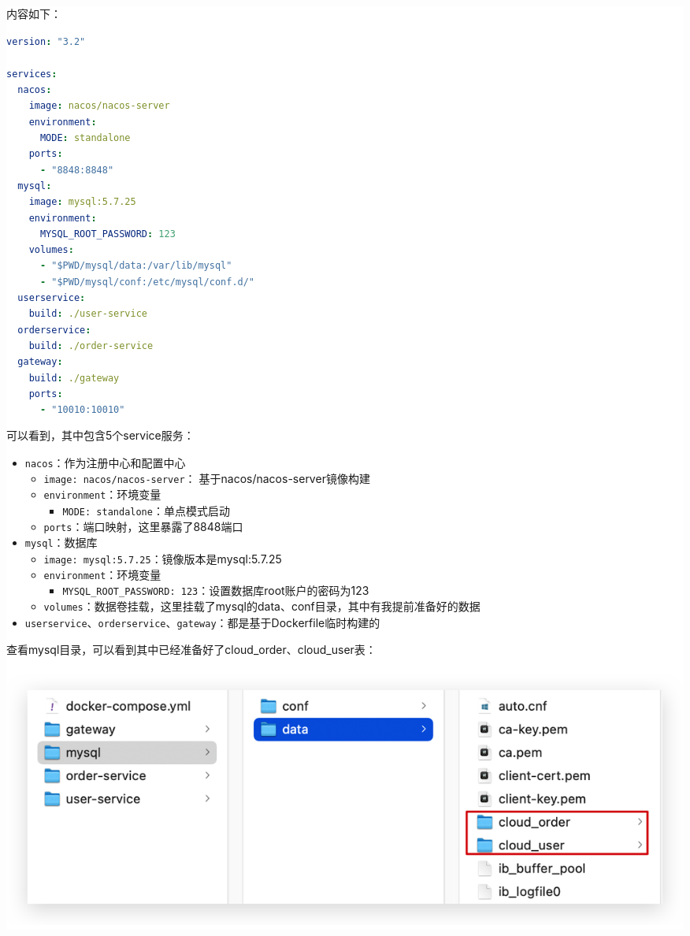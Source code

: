 内容如下：

```yaml
version: "3.2"

services:
  nacos:
    image: nacos/nacos-server
    environment:
      MODE: standalone
    ports:
      - "8848:8848"
  mysql:
    image: mysql:5.7.25
    environment:
      MYSQL_ROOT_PASSWORD: 123
    volumes:
      - "$PWD/mysql/data:/var/lib/mysql"
      - "$PWD/mysql/conf:/etc/mysql/conf.d/"
  userservice:
    build: ./user-service
  orderservice:
    build: ./order-service
  gateway:
    build: ./gateway
    ports:
      - "10010:10010"
```

可以看到，其中包含5个service服务：

- `nacos`：作为注册中心和配置中心
  - `image: nacos/nacos-server`： 基于nacos/nacos-server镜像构建
  - `environment`：环境变量
    - `MODE: standalone`：单点模式启动
  - `ports`：端口映射，这里暴露了8848端口
- `mysql`：数据库
  - `image: mysql:5.7.25`：镜像版本是mysql:5.7.25
  - `environment`：环境变量
    - `MYSQL_ROOT_PASSWORD: 123`：设置数据库root账户的密码为123
  - `volumes`：数据卷挂载，这里挂载了mysql的data、conf目录，其中有我提前准备好的数据
- `userservice`、`orderservice`、`gateway`：都是基于Dockerfile临时构建的



查看mysql目录，可以看到其中已经准备好了cloud_order、cloud_user表：

![image-20210801095205034](imgs/image-20210801095205034.png)
